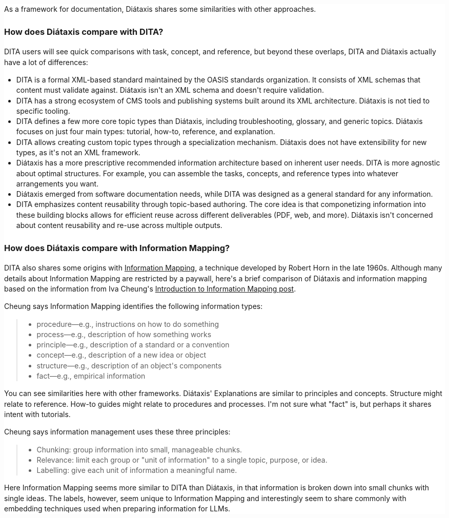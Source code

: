 As a framework for documentation, Diátaxis shares some similarities with other approaches.

### How does Diátaxis compare with DITA?

DITA users will see quick comparisons with task, concept, and reference, but beyond these overlaps, DITA and Diátaxis actually have a lot of differences:

* DITA is a formal XML-based standard maintained by the OASIS standards organization. It consists of XML schemas that content must validate against. Diátaxis isn't an XML schema and doesn't require validation.
* DITA has a strong ecosystem of CMS tools and publishing systems built around its XML architecture. Diátaxis is not tied to specific tooling.
* DITA defines a few more core topic types than Diátaxis, including troubleshooting, glossary, and generic topics. Diátaxis focuses on just four main types: tutorial, how-to, reference, and explanation.
* DITA allows creating custom topic types through a specialization mechanism. Diátaxis does not have extensibility for new types, as it's not an XML framework.
* Diátaxis has a more prescriptive recommended information architecture based on inherent user needs. DITA is more agnostic about optimal structures. For example, you can assemble the tasks, concepts, and reference types into whatever arrangements you want.
* Diátaxis emerged from software documentation needs, while DITA was designed as a general standard for any information.
* DITA emphasizes content reusability through topic-based authoring. The core idea is that componetizing information into these building blocks allows for efficient reuse across different deliverables (PDF, web, and more). Diátaxis isn't concerned about content reusability and re-use across multiple outputs.

### How does Diátaxis compare with Information Mapping?

DITA also shares some origins with [Information Mapping](https://informationmapping.com/), a technique developed by Robert Horn in the late 1960s. Although many details about Information Mapping are restricted by a paywall, here's a brief comparison of Diátaxis and information mapping based on the information from Iva Cheung's [Introduction to Information Mapping post](https://ivacheung.com/2012/11/introduction-to-information-mapping/). 

Cheung says Information Mapping identifies the following information types:

> * procedure—e.g., instructions on how to do something
> * process—e.g., description of how something works
> * principle—e.g., description of a standard or a convention
> * concept—e.g., description of a new idea or object
> * structure—e.g., description of an object's components
> * fact—e.g., empirical information

You can see similarities here with other frameworks. Diátaxis' Explanations are similar to principles and concepts. Structure might relate to reference. How-to guides might relate to procedures and processes. I'm not sure what "fact" is, but perhaps it shares intent with tutorials. 

Cheung says information management uses these three principles:

> * Chunking: group information into small, manageable chunks.
> * Relevance: limit each group or "unit of information" to a single topic, purpose, or idea.
> * Labelling: give each unit of information a meaningful name.

Here Information Mapping seems more similar to DITA than Diátaxis, in that information is broken down into small chunks with single ideas. The labels, however, seem unique to Information Mapping and interestingly seem to share commonly with embedding techniques used when preparing information for LLMs.
